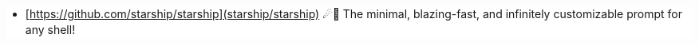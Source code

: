 * [https://github.com/starship/starship](starship/starship) ☄🌌️ The minimal, blazing-fast, and infinitely customizable prompt for any shell!

